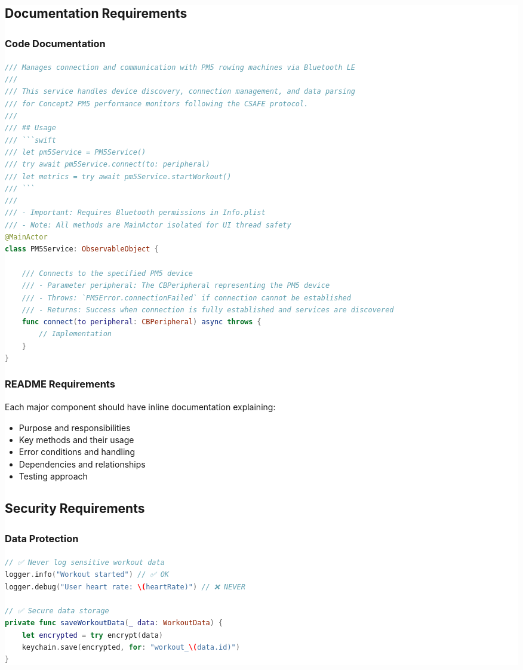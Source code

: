 ## Documentation Requirements

### Code Documentation

```swift
/// Manages connection and communication with PM5 rowing machines via Bluetooth LE
/// 
/// This service handles device discovery, connection management, and data parsing
/// for Concept2 PM5 performance monitors following the CSAFE protocol.
///
/// ## Usage
/// ```swift
/// let pm5Service = PM5Service()
/// try await pm5Service.connect(to: peripheral)
/// let metrics = try await pm5Service.startWorkout()
/// ```
///
/// - Important: Requires Bluetooth permissions in Info.plist
/// - Note: All methods are MainActor isolated for UI thread safety
@MainActor
class PM5Service: ObservableObject {
    
    /// Connects to the specified PM5 device
    /// - Parameter peripheral: The CBPeripheral representing the PM5 device
    /// - Throws: `PM5Error.connectionFailed` if connection cannot be established
    /// - Returns: Success when connection is fully established and services are discovered
    func connect(to peripheral: CBPeripheral) async throws {
        // Implementation
    }
}
```

### README Requirements

Each major component should have inline documentation explaining:
- Purpose and responsibilities
- Key methods and their usage
- Error conditions and handling
- Dependencies and relationships
- Testing approach

## Security Requirements

### Data Protection
```swift
// ✅ Never log sensitive workout data
logger.info("Workout started") // ✅ OK
logger.debug("User heart rate: \(heartRate)") // ❌ NEVER

// ✅ Secure data storage
private func saveWorkoutData(_ data: WorkoutData) {
    let encrypted = try encrypt(data)
    keychain.save(encrypted, for: "workout_\(data.id)")
}
```
